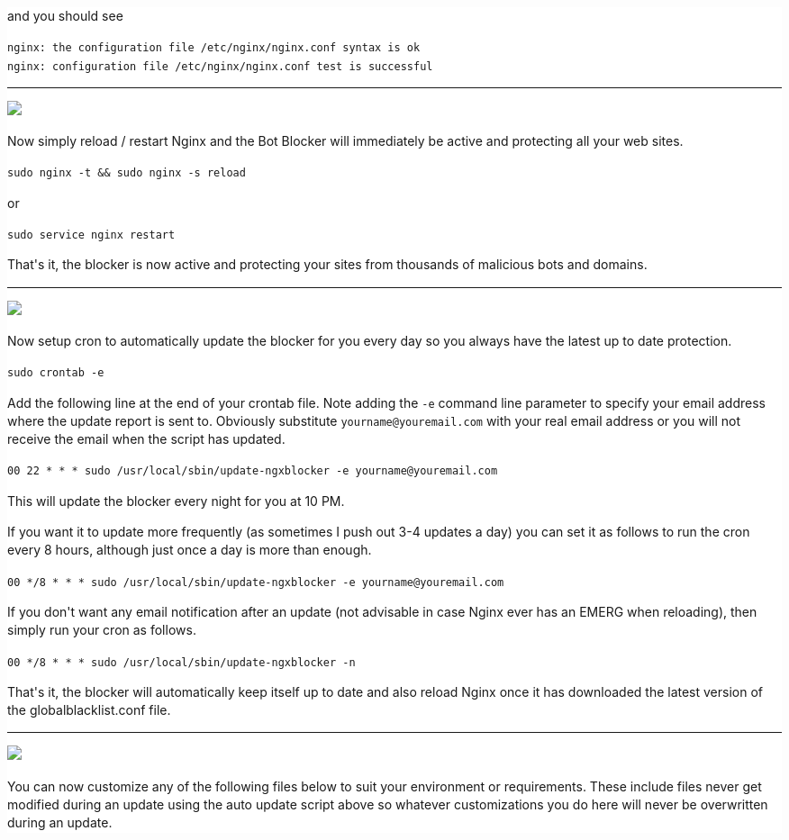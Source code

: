 and you should see

```
nginx: the configuration file /etc/nginx/nginx.conf syntax is ok
nginx: configuration file /etc/nginx/nginx.conf test is successful
```

************************************************
<img src="https://github.com/mitchellkrogza/nginx-ultimate-bad-bot-blocker/blob/master/.assets/step-7.png"/>

Now simply reload / restart Nginx and the Bot Blocker will immediately be active and protecting all your web sites.

`sudo nginx -t && sudo nginx -s reload`

or

`sudo service nginx restart`

That's it, the blocker is now active and protecting your sites from thousands of malicious bots and domains.

************************************************
<img src="https://github.com/mitchellkrogza/nginx-ultimate-bad-bot-blocker/blob/master/.assets/step-8.png"/>

Now setup cron to automatically update the blocker for you every day so you always have the latest up to date protection.

`sudo crontab -e`

Add the following line at the end of your crontab file. Note adding the `-e` command line parameter to specify your email address where the update report is sent to. Obviously substitute `yourname@youremail.com` with your real email address or you will not receive the email when the script has updated.

`00 22 * * * sudo /usr/local/sbin/update-ngxblocker -e yourname@youremail.com` 

This will update the blocker every night for you at 10 PM.

If you want it to update more frequently (as sometimes I push out 3-4 updates a day) you can set it as follows to run the cron every 8 hours, although just once a day is more than enough.

`00 */8 * * * sudo /usr/local/sbin/update-ngxblocker -e yourname@youremail.com`       

If you don't want any email notification after an update (not advisable in case Nginx ever has an EMERG when reloading), then simply run your cron as follows. 

`00 */8 * * * sudo /usr/local/sbin/update-ngxblocker -n`       

That's it, the blocker will automatically keep itself up to date and also reload Nginx once it has downloaded the latest version of the globalblacklist.conf file.

************************************************
<img src="https://github.com/mitchellkrogza/nginx-ultimate-bad-bot-blocker/blob/master/.assets/step-9.png"/>

You can now customize any of the following files below to suit your environment or requirements. These include files never get modified during an update using the auto update script above so whatever customizations you do here will never be overwritten during an update.
